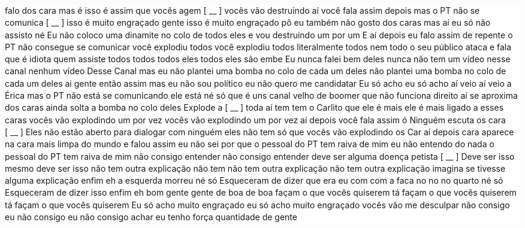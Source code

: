 falo dos
cara mas é isso é assim que vocês agem
[ __ ] vocês vão destruindo aí você fala
assim depois mas o PT não se comunica
[ __ ] isso é muito engraçado gente
isso é muito engraçado
pô eu também não gosto dos caras mas aí
eu só não assisto né Eu não coloco uma
dinamite no colo de todos eles e vou
destruindo um por um E aí depois eu falo
assim de repente o PT não consegue se
comunicar você explodiu todos você
explodiu todos literalmente todos nem
todo o seu público ataca e fala que é
idiota quem assiste todos todos todos
eles todos eles são embe Eu nunca falei
bem deles nunca não tem um vídeo nesse
canal nenhum vídeo Desse Canal mas eu
não plantei uma bomba no colo de cada um
deles não plantei uma bomba no colo de
cada um
deles ai gente
então assim mas eu não sou político eu
não quero me candidatar Eu só
acho eu só acho aí veio aí veio a Érica
mas o PT não está se comunicando ele
está né só que é uns canal velho de
boomer que não funciona direito aí se
aproxima dos caras ainda solta a bomba
no colo deles Explode a [ __ ] toda aí
tem tem o Carlito que ele é mais ele é
mais ligado a esses caras vocês vão
explodindo um por vez vocês vão
explodindo um por vez aí depois você
fala assim ó Ninguém escuta os cara
[ __ ] Eles não estão aberto para
dialogar com ninguém eles não tem só que
vocês vão explodindo os Car aí depois
cara aparece na cara mais limpa do mundo
e falou
assim eu não sei por que o pessoal do PT
tem raiva de
mim eu não entendo
do nada o pessoal do PT tem raiva de mim
não consigo entender não consigo
entender deve ser alguma doença petista
[ __ ] Deve ser isso mesmo deve ser
isso não tem outra explicação não tem
não tem outra explicação não tem outra
explicação imagina se tivesse alguma
explicação enfim
eh a esquerda morreu né só Esqueceram de
dizer que era eu com com a faca no no no
quarto né só Esqueceram de dizer isso
enfim eh
bom
gente gente de boa de boa façam o que
vocês quiserem
tá façam o que vocês quiserem tá façam o
que vocês quiserem Eu só acho muito
engraçado eu só acho muito engraçado
vocês vão me desculpar não consigo eu
não consigo eu não consigo achar eu
tenho força quantidade de gente